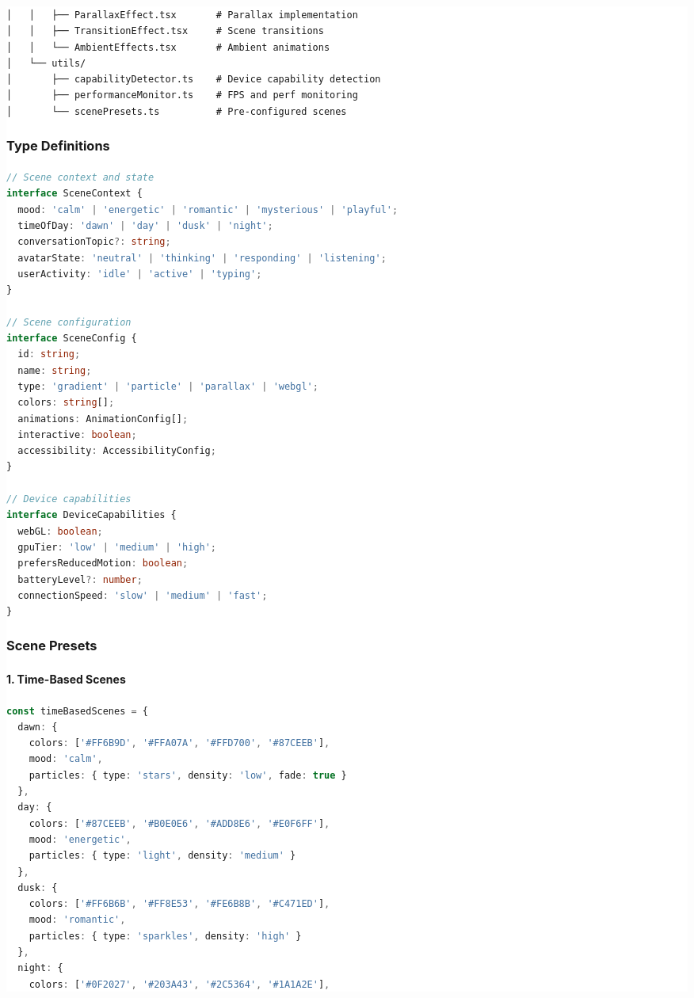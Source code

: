 ```
│   │   ├── ParallaxEffect.tsx       # Parallax implementation
│   │   ├── TransitionEffect.tsx     # Scene transitions
│   │   └── AmbientEffects.tsx       # Ambient animations
│   └── utils/
│       ├── capabilityDetector.ts    # Device capability detection
│       ├── performanceMonitor.ts    # FPS and perf monitoring
│       └── scenePresets.ts          # Pre-configured scenes
```

### Type Definitions

```typescript
// Scene context and state
interface SceneContext {
  mood: 'calm' | 'energetic' | 'romantic' | 'mysterious' | 'playful';
  timeOfDay: 'dawn' | 'day' | 'dusk' | 'night';
  conversationTopic?: string;
  avatarState: 'neutral' | 'thinking' | 'responding' | 'listening';
  userActivity: 'idle' | 'active' | 'typing';
}

// Scene configuration
interface SceneConfig {
  id: string;
  name: string;
  type: 'gradient' | 'particle' | 'parallax' | 'webgl';
  colors: string[];
  animations: AnimationConfig[];
  interactive: boolean;
  accessibility: AccessibilityConfig;
}

// Device capabilities
interface DeviceCapabilities {
  webGL: boolean;
  gpuTier: 'low' | 'medium' | 'high';
  prefersReducedMotion: boolean;
  batteryLevel?: number;
  connectionSpeed: 'slow' | 'medium' | 'fast';
}
```

### Scene Presets

#### 1. Time-Based Scenes
```typescript
const timeBasedScenes = {
  dawn: {
    colors: ['#FF6B9D', '#FFA07A', '#FFD700', '#87CEEB'],
    mood: 'calm',
    particles: { type: 'stars', density: 'low', fade: true }
  },
  day: {
    colors: ['#87CEEB', '#B0E0E6', '#ADD8E6', '#E0F6FF'],
    mood: 'energetic',
    particles: { type: 'light', density: 'medium' }
  },
  dusk: {
    colors: ['#FF6B6B', '#FF8E53', '#FE6B8B', '#C471ED'],
    mood: 'romantic',
    particles: { type: 'sparkles', density: 'high' }
  },
  night: {
    colors: ['#0F2027', '#203A43', '#2C5364', '#1A1A2E'],
```